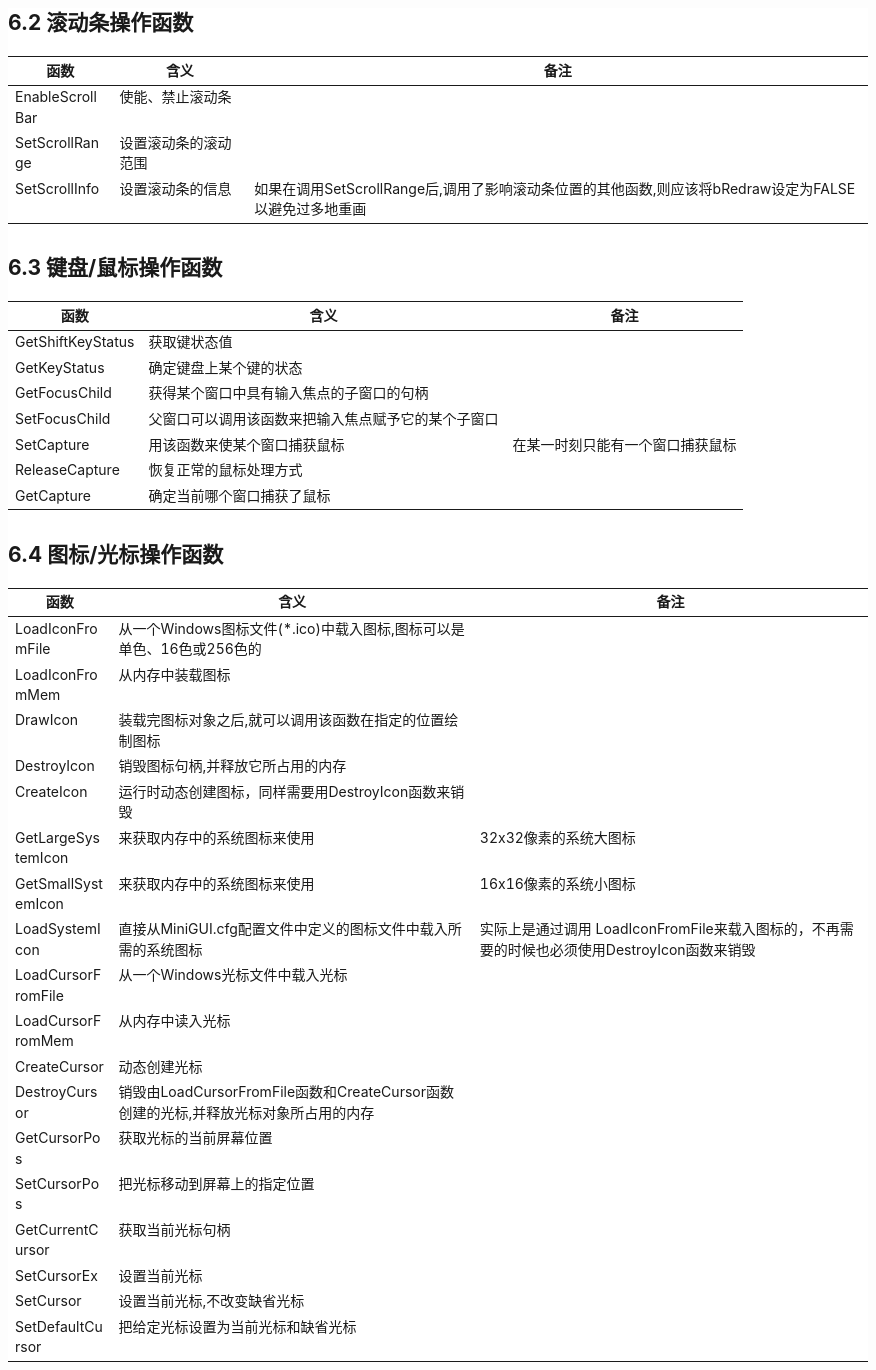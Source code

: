 ## 6.2 滚动条操作函数

| 函数            | 含义                 | 备注                                                         |
| --------------- | -------------------- | ------------------------------------------------------------ |
| EnableScrollBar | 使能、禁止滚动条     |                                                              |
| SetScrollRange  | 设置滚动条的滚动范围 |                                                              |
| SetScrollInfo   | 设置滚动条的信息     | 如果在调用SetScrollRange后,调用了影响滚动条位置的其他函数,则应该将bRedraw设定为FALSE以避免过多地重画 |

## 6.3 键盘/鼠标操作函数

| 函数              | 含义                                               | 备注                             |
| ----------------- | -------------------------------------------------- | -------------------------------- |
| GetShiftKeyStatus | 获取键状态值                                       |                                  |
| GetKeyStatus      | 确定键盘上某个键的状态                             |                                  |
| GetFocusChild     | 获得某个窗口中具有输入焦点的子窗口的句柄           |                                  |
| SetFocusChild     | 父窗口可以调用该函数来把输入焦点赋予它的某个子窗口 |                                  |
| SetCapture        | 用该函数来使某个窗口捕获鼠标                       | 在某一时刻只能有一个窗口捕获鼠标 |
| ReleaseCapture    | 恢复正常的鼠标处理方式                             |                                  |
| GetCapture        | 确定当前哪个窗口捕获了鼠标                         |                                  |

## 6.4 图标/光标操作函数

| 函数               | 含义                                                         | 备注                                                         |
| ------------------ | ------------------------------------------------------------ | ------------------------------------------------------------ |
| LoadIconFromFile   | 从一个Windows图标文件(*.ico)中载入图标,图标可以是单色、16色或256色的 |                                                              |
| LoadIconFromMem    | 从内存中装载图标                                             |                                                              |
| DrawIcon           | 装载完图标对象之后,就可以调用该函数在指定的位置绘制图标      |                                                              |
| DestroyIcon        | 销毁图标句柄,并释放它所占用的内存                            |                                                              |
| CreateIcon         | 运行时动态创建图标，同样需要用DestroyIcon函数来销毁          |                                                              |
| GetLargeSystemIcon | 来获取内存中的系统图标来使用                                 | 32x32像素的系统大图标                                        |
| GetSmallSystemIcon | 来获取内存中的系统图标来使用                                 | 16x16像素的系统小图标                                        |
| LoadSystemIcon     | 直接从MiniGUI.cfg配置文件中定义的图标文件中载入所需的系统图标 | 实际上是通过调用 LoadIconFromFile来载入图标的，不再需要的时候也必须使用DestroyIcon函数来销毁 |
| LoadCursorFromFile | 从一个Windows光标文件中载入光标                              |                                                              |
| LoadCursorFromMem  | 从内存中读入光标                                             |                                                              |
| CreateCursor       | 动态创建光标                                                 |                                                              |
| DestroyCursor      | 销毁由LoadCursorFromFile函数和CreateCursor函数创建的光标,并释放光标对象所占用的内存 |                                                              |
| GetCursorPos       | 获取光标的当前屏幕位置                                       |                                                              |
| SetCursorPos       | 把光标移动到屏幕上的指定位置                                 |                                                              |
| GetCurrentCursor   | 获取当前光标句柄                                             |                                                              |
| SetCursorEx        | 设置当前光标                                                 |                                                              |
| SetCursor          | 设置当前光标,不改变缺省光标                                  |                                                              |
| SetDefaultCursor   | 把给定光标设置为当前光标和缺省光标                           |                                                              |